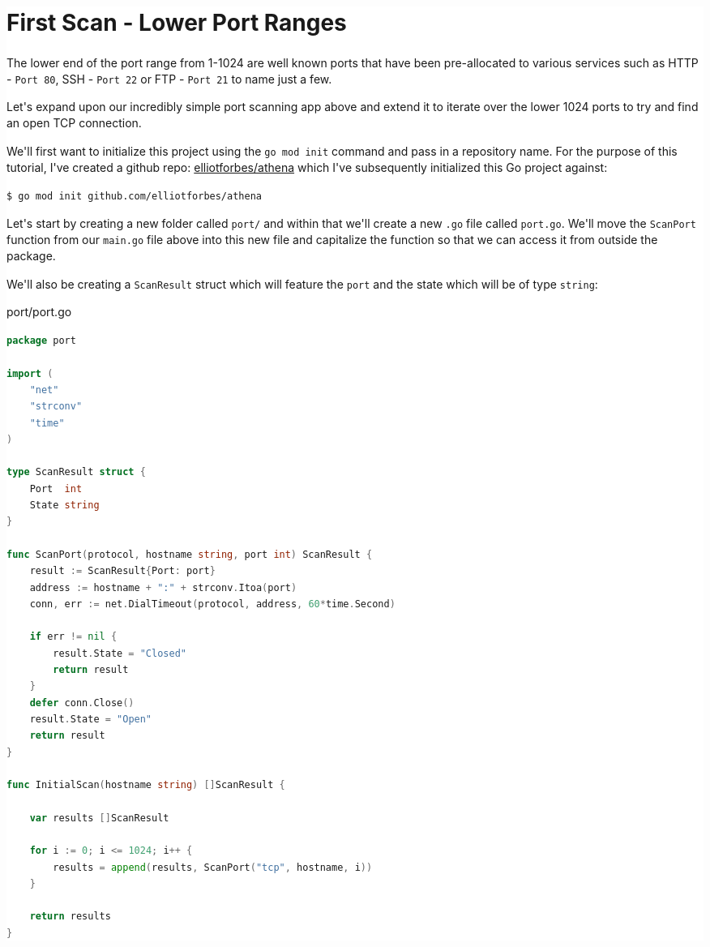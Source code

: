 # First Scan - Lower Port Ranges

The lower end of the port range from 1-1024 are well known ports that have been pre-allocated to various services such as HTTP - `Port 80`, SSH - `Port 22` or FTP - `Port 21` to name just a few. 

Let's expand upon our incredibly simple port scanning app above and extend it to iterate over the lower 1024 ports to try and find an open TCP connection.

We'll first want to initialize this project using the `go mod init` command and pass in a repository name. For the purpose of this tutorial, I've created a github repo: [elliotforbes/athena](https://github.com/elliotforbes/athena) which I've subsequently initialized this Go project against:

```output
$ go mod init github.com/elliotforbes/athena
```

Let's start by creating a new folder called `port/` and within that we'll create a new `.go` file called `port.go`. We'll move the `ScanPort` function from our `main.go` file above into this new file and capitalize the function so that we can access it from outside the package.

We'll also be creating a `ScanResult` struct which will feature the `port` and the state which will be of type `string`:

<div class="filename"> port/port.go </div>

```go
package port

import (
	"net"
	"strconv"
	"time"
)

type ScanResult struct {
	Port  int
	State string
}

func ScanPort(protocol, hostname string, port int) ScanResult {
	result := ScanResult{Port: port}
	address := hostname + ":" + strconv.Itoa(port)
	conn, err := net.DialTimeout(protocol, address, 60*time.Second)

	if err != nil {
		result.State = "Closed"
		return result
	}
	defer conn.Close()
	result.State = "Open"
	return result
}

func InitialScan(hostname string) []ScanResult {

	var results []ScanResult

	for i := 0; i <= 1024; i++ {
		results = append(results, ScanPort("tcp", hostname, i))
	}

	return results
}

```
